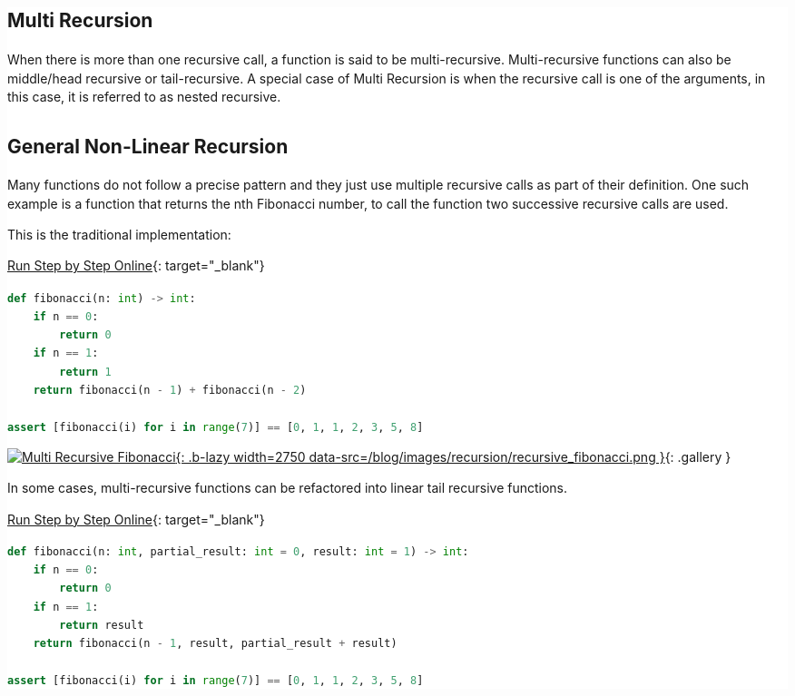 
## Multi Recursion

When there is more than one recursive call, a function is said to be
multi-recursive. Multi-recursive functions can also be middle/head recursive or
tail-recursive. A special case of Multi Recursion is when the recursive call is
one of the arguments, in this case, it is referred to as nested recursive.

## General Non-Linear Recursion

Many functions do not follow a precise pattern and they just use multiple
recursive calls as part of their definition. One such example is a function that
returns the nth Fibonacci number, to call the function two successive recursive
calls are used.

This is the traditional implementation:

[Run Step by Step Online](https://pythontutor.com/visualize.html#code=def%20fibonacci%28n%3A%20int%29%20-%3E%20int%3A%0A%20%20%20%20if%20n%20%3D%3D%200%3A%0A%20%20%20%20%20%20%20%20return%200%0A%20%20%20%20if%20n%20%3D%3D%201%3A%0A%20%20%20%20%20%20%20%20return%201%0A%20%20%20%20return%20fibonacci%28n-1%29%20%2B%20fibonacci%28n-2%29%0A%0Aactual%20%3D%20%5Bfibonacci%28i%29%20for%20i%20in%20range%287%29%5D%0Aexpected%20%3D%20%5B0,%201,%201,%202,%203,%205,%208%5D%0Aassert%20actual%20%3D%3D%20expected&cumulative=false&heapPrimitives=nevernest&mode=edit&origin=opt-frontend.js&py=3&rawInputLstJSON=%5B%5D&textReferences=false){: target="_blank"}

```python
def fibonacci(n: int) -> int:
    if n == 0:
        return 0
    if n == 1:
        return 1
    return fibonacci(n - 1) + fibonacci(n - 2)

assert [fibonacci(i) for i in range(7)] == [0, 1, 1, 2, 3, 5, 8]
```

[![Multi Recursive Fibonacci]({static}images/recursion/recursive_fibonacci-thumbnail.png){: .b-lazy width=2750 data-src=/blog/images/recursion/recursive_fibonacci.png }](/blog/images/recursion/recursive_fibonacci.png){: .gallery }

In some cases, multi-recursive functions can be refactored into linear tail
recursive functions.

[Run Step by Step Online](https://pythontutor.com/visualize.html#code=def%20fibonacci%28%0A%20%20%20%20n%3A%20int,%20partial_result%3A%20int%20%3D%200,%20result%3A%20int%20%3D%201%0A%29%20-%3E%20int%3A%0A%20%20%20%20if%20n%20%3D%3D%200%3A%0A%20%20%20%20%20%20%20%20return%200%0A%20%20%20%20if%20n%20%3D%3D%201%3A%0A%20%20%20%20%20%20%20%20return%20result%0A%20%20%20%20return%20fibonacci%28%0A%20%20%20%20%20%20%20%20n%3Dn%20-%201,%0A%20%20%20%20%20%20%20%20partial_result%3Dresult,%0A%20%20%20%20%20%20%20%20result%3Dpartial_result%20%2B%20result%0A%20%20%20%20%29%0A%0Aactual%20%3D%20%5Bfibonacci%28i%29%20for%20i%20in%20range%287%29%5D%0Aexpected%20%3D%20%5B0,%201,%201,%202,%203,%205,%208%5D%0Aassert%20actual%20%3D%3D%20expected&cumulative=false&heapPrimitives=nevernest&mode=edit&origin=opt-frontend.js&py=3&rawInputLstJSON=%5B%5D&textReferences=false){: target="_blank"}

```python
def fibonacci(n: int, partial_result: int = 0, result: int = 1) -> int:
    if n == 0:
        return 0
    if n == 1:
        return result
    return fibonacci(n - 1, result, partial_result + result)

assert [fibonacci(i) for i in range(7)] == [0, 1, 1, 2, 3, 5, 8]
```
